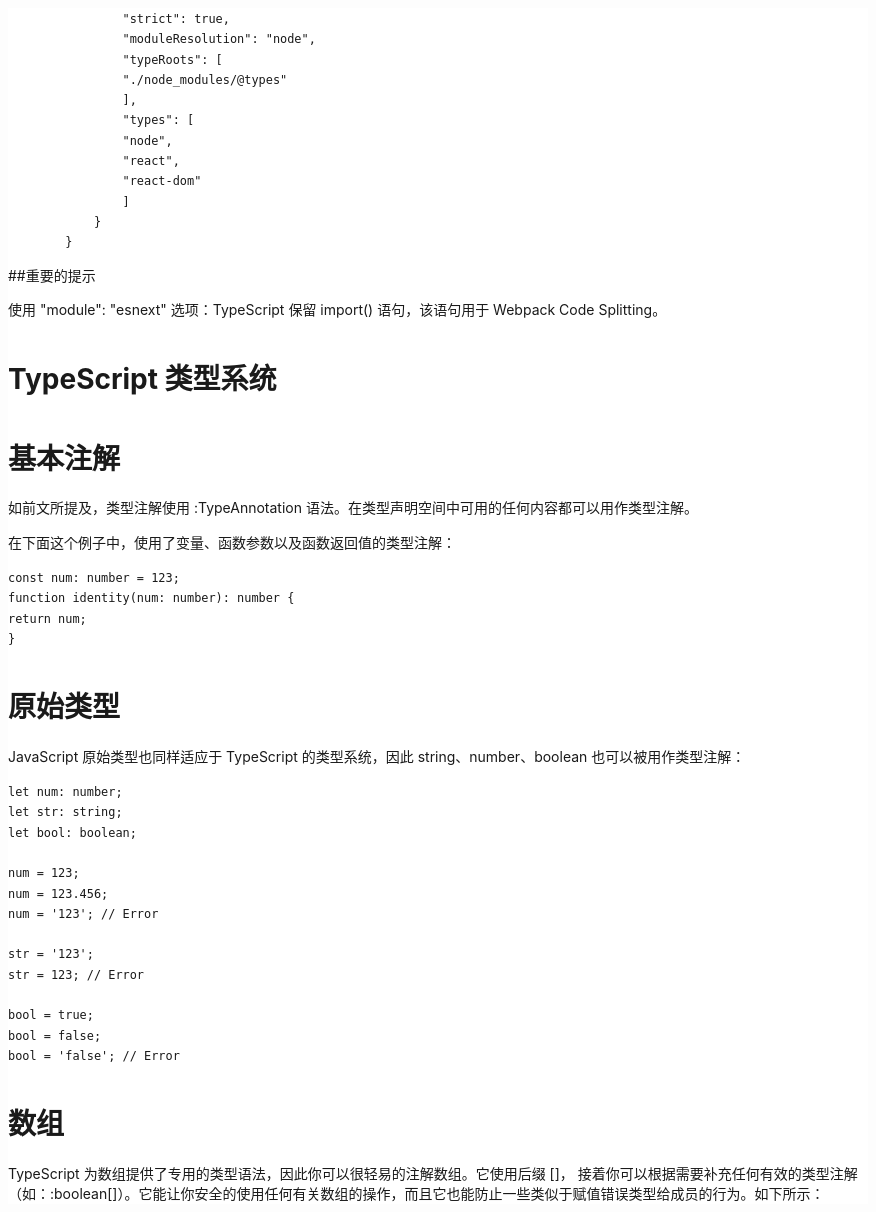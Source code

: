                     "strict": true,
                    "moduleResolution": "node",
                    "typeRoots": [
                    "./node_modules/@types"
                    ],
                    "types": [
                    "node",
                    "react",
                    "react-dom"
                    ]
                }
            }

##重要的提示

使用 "module": "esnext" 选项：TypeScript 保留 import() 语句，该语句用于 Webpack Code Splitting。


# TypeScript 类型系统


# 基本注解

如前文所提及，类型注解使用 :TypeAnnotation 语法。在类型声明空间中可用的任何内容都可以用作类型注解。

在下面这个例子中，使用了变量、函数参数以及函数返回值的类型注解：

    const num: number = 123;
    function identity(num: number): number {
    return num;
    }
    
# 原始类型

JavaScript 原始类型也同样适应于 TypeScript 的类型系统，因此 string、number、boolean 也可以被用作类型注解：

    let num: number;
    let str: string;
    let bool: boolean;

    num = 123;
    num = 123.456;
    num = '123'; // Error

    str = '123';
    str = 123; // Error

    bool = true;
    bool = false;
    bool = 'false'; // Error
    
# 数组
TypeScript 为数组提供了专用的类型语法，因此你可以很轻易的注解数组。它使用后缀 []， 接着你可以根据需要补充任何有效的类型注解（如：:boolean[]）。它能让你安全的使用任何有关数组的操作，而且它也能防止一些类似于赋值错误类型给成员的行为。如下所示：
